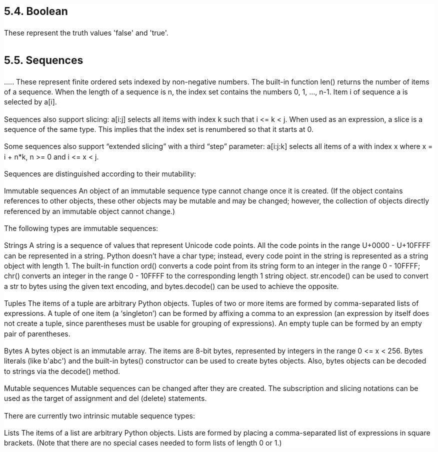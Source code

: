## 5.4. Boolean

These represent the truth values 'false' and 'true'.

## 5.5. Sequences

.....
These represent finite ordered sets indexed by non-negative numbers. The built-in function len() returns the number of items of a sequence. When the length of a sequence is n, the index set contains the numbers 0, 1, …, n-1. Item i of sequence a is selected by a[i].

Sequences also support slicing: a[i:j] selects all items with index k such that i <= k < j. When used as an expression, a slice is a sequence of the same type. This implies that the index set is renumbered so that it starts at 0.

Some sequences also support “extended slicing” with a third “step” parameter: a[i:j:k] selects all items of a with index x where x = i + n*k, n >= 0 and i <= x < j.

Sequences are distinguished according to their mutability:

Immutable sequences
An object of an immutable sequence type cannot change once it is created. (If the object contains references to other objects, these other objects may be mutable and may be changed; however, the collection of objects directly referenced by an immutable object cannot change.)

The following types are immutable sequences:

Strings
A string is a sequence of values that represent Unicode code points. All the code points in the range U+0000 - U+10FFFF can be represented in a string. Python doesn’t have a char type; instead, every code point in the string is represented as a string object with length 1. The built-in function ord() converts a code point from its string form to an integer in the range 0 - 10FFFF; chr() converts an integer in the range 0 - 10FFFF to the corresponding length 1 string object. str.encode() can be used to convert a str to bytes using the given text encoding, and bytes.decode() can be used to achieve the opposite.

Tuples
The items of a tuple are arbitrary Python objects. Tuples of two or more items are formed by comma-separated lists of expressions. A tuple of one item (a ‘singleton’) can be formed by affixing a comma to an expression (an expression by itself does not create a tuple, since parentheses must be usable for grouping of expressions). An empty tuple can be formed by an empty pair of parentheses.

Bytes
A bytes object is an immutable array. The items are 8-bit bytes, represented by integers in the range 0 <= x < 256. Bytes literals (like b'abc') and the built-in bytes() constructor can be used to create bytes objects. Also, bytes objects can be decoded to strings via the decode() method.

Mutable sequences
Mutable sequences can be changed after they are created. The subscription and slicing notations can be used as the target of assignment and del (delete) statements.

There are currently two intrinsic mutable sequence types:

Lists
The items of a list are arbitrary Python objects. Lists are formed by placing a comma-separated list of expressions in square brackets. (Note that there are no special cases needed to form lists of length 0 or 1.)
